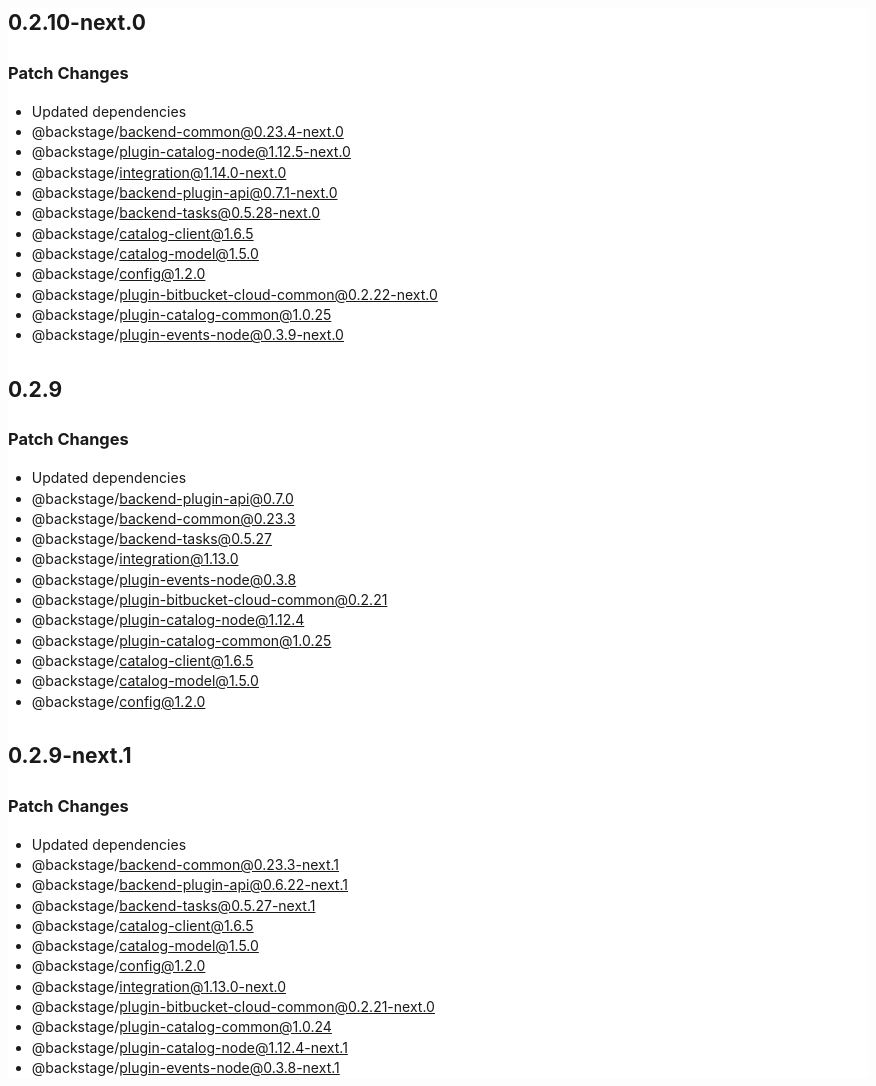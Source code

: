 ## 0.2.10-next.0

### Patch Changes

- Updated dependencies
 - @backstage/backend-common@0.23.4-next.0
 - @backstage/plugin-catalog-node@1.12.5-next.0
 - @backstage/integration@1.14.0-next.0
 - @backstage/backend-plugin-api@0.7.1-next.0
 - @backstage/backend-tasks@0.5.28-next.0
 - @backstage/catalog-client@1.6.5
 - @backstage/catalog-model@1.5.0
 - @backstage/config@1.2.0
 - @backstage/plugin-bitbucket-cloud-common@0.2.22-next.0
 - @backstage/plugin-catalog-common@1.0.25
 - @backstage/plugin-events-node@0.3.9-next.0

## 0.2.9

### Patch Changes

- Updated dependencies
 - @backstage/backend-plugin-api@0.7.0
 - @backstage/backend-common@0.23.3
 - @backstage/backend-tasks@0.5.27
 - @backstage/integration@1.13.0
 - @backstage/plugin-events-node@0.3.8
 - @backstage/plugin-bitbucket-cloud-common@0.2.21
 - @backstage/plugin-catalog-node@1.12.4
 - @backstage/plugin-catalog-common@1.0.25
 - @backstage/catalog-client@1.6.5
 - @backstage/catalog-model@1.5.0
 - @backstage/config@1.2.0

## 0.2.9-next.1

### Patch Changes

- Updated dependencies
 - @backstage/backend-common@0.23.3-next.1
 - @backstage/backend-plugin-api@0.6.22-next.1
 - @backstage/backend-tasks@0.5.27-next.1
 - @backstage/catalog-client@1.6.5
 - @backstage/catalog-model@1.5.0
 - @backstage/config@1.2.0
 - @backstage/integration@1.13.0-next.0
 - @backstage/plugin-bitbucket-cloud-common@0.2.21-next.0
 - @backstage/plugin-catalog-common@1.0.24
 - @backstage/plugin-catalog-node@1.12.4-next.1
 - @backstage/plugin-events-node@0.3.8-next.1

